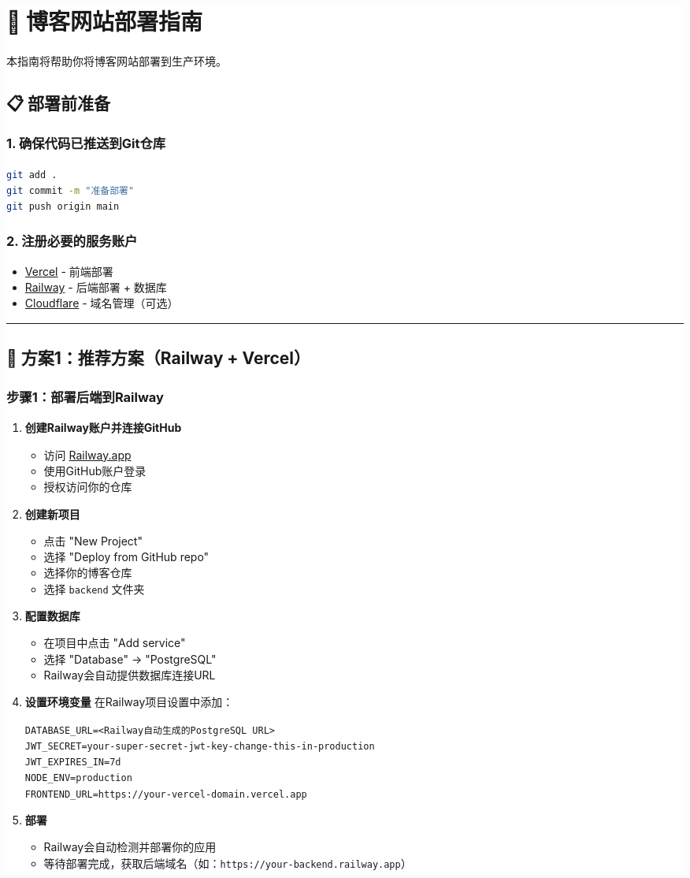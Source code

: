 # 🚀 博客网站部署指南

本指南将帮助你将博客网站部署到生产环境。

## 📋 部署前准备

### 1. 确保代码已推送到Git仓库
```bash
git add .
git commit -m "准备部署"
git push origin main
```

### 2. 注册必要的服务账户
- [Vercel](https://vercel.com) - 前端部署
- [Railway](https://railway.app) - 后端部署 + 数据库
- [Cloudflare](https://cloudflare.com) - 域名管理（可选）

---

## 🎯 方案1：推荐方案（Railway + Vercel）

### 步骤1：部署后端到Railway

1. **创建Railway账户并连接GitHub**
   - 访问 [Railway.app](https://railway.app)
   - 使用GitHub账户登录
   - 授权访问你的仓库

2. **创建新项目**
   - 点击 "New Project"
   - 选择 "Deploy from GitHub repo"
   - 选择你的博客仓库
   - 选择 `backend` 文件夹

3. **配置数据库**
   - 在项目中点击 "Add service"
   - 选择 "Database" → "PostgreSQL"
   - Railway会自动提供数据库连接URL

4. **设置环境变量**
   在Railway项目设置中添加：
   ```
   DATABASE_URL=<Railway自动生成的PostgreSQL URL>
   JWT_SECRET=your-super-secret-jwt-key-change-this-in-production
   JWT_EXPIRES_IN=7d
   NODE_ENV=production
   FRONTEND_URL=https://your-vercel-domain.vercel.app
   ```

5. **部署**
   - Railway会自动检测并部署你的应用
   - 等待部署完成，获取后端域名（如：`https://your-backend.railway.app`）
